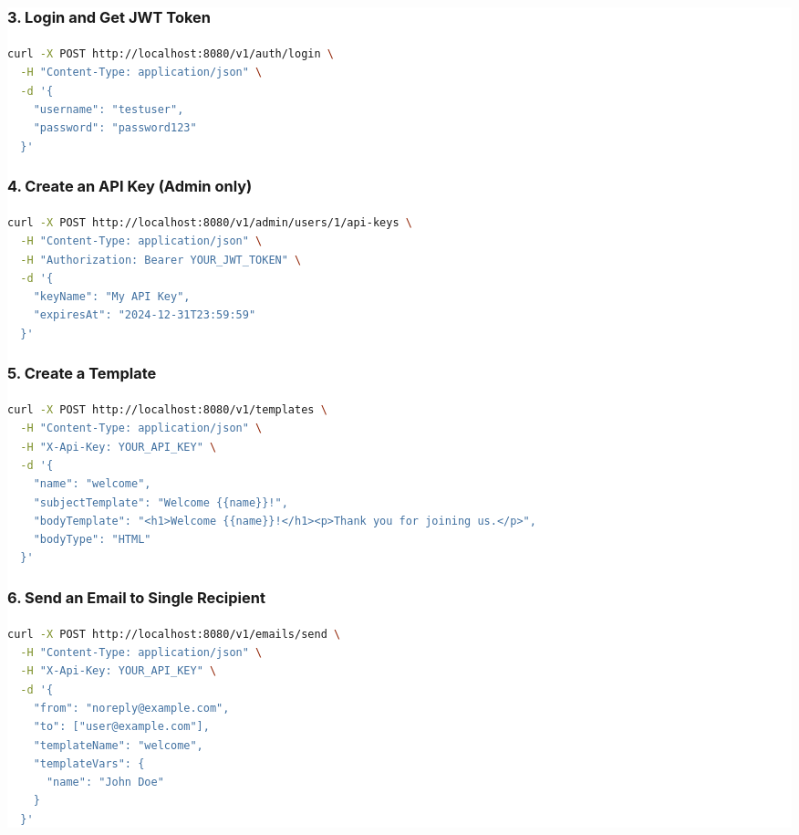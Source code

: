 ### 3. Login and Get JWT Token

```bash
curl -X POST http://localhost:8080/v1/auth/login \
  -H "Content-Type: application/json" \
  -d '{
    "username": "testuser",
    "password": "password123"
  }'
```

### 4. Create an API Key (Admin only)

```bash
curl -X POST http://localhost:8080/v1/admin/users/1/api-keys \
  -H "Content-Type: application/json" \
  -H "Authorization: Bearer YOUR_JWT_TOKEN" \
  -d '{
    "keyName": "My API Key",
    "expiresAt": "2024-12-31T23:59:59"
  }'
```

### 5. Create a Template

```bash
curl -X POST http://localhost:8080/v1/templates \
  -H "Content-Type: application/json" \
  -H "X-Api-Key: YOUR_API_KEY" \
  -d '{
    "name": "welcome",
    "subjectTemplate": "Welcome {{name}}!",
    "bodyTemplate": "<h1>Welcome {{name}}!</h1><p>Thank you for joining us.</p>",
    "bodyType": "HTML"
  }'
```

### 6. Send an Email to Single Recipient

```bash
curl -X POST http://localhost:8080/v1/emails/send \
  -H "Content-Type: application/json" \
  -H "X-Api-Key: YOUR_API_KEY" \
  -d '{
    "from": "noreply@example.com",
    "to": ["user@example.com"],
    "templateName": "welcome",
    "templateVars": {
      "name": "John Doe"
    }
  }'
```
